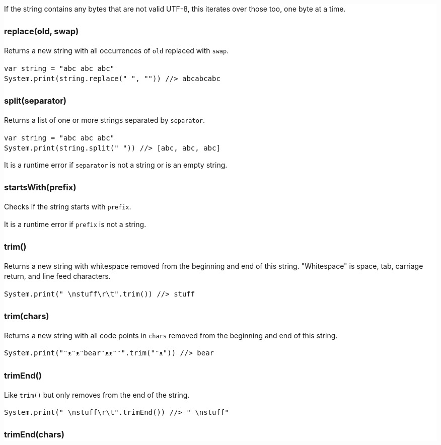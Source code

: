 If the string contains any bytes that are not valid UTF-8, this iterates over
those too, one byte at a time.

### **replace**(old, swap)

Returns a new string with all occurrences of `old` replaced with `swap`.

<pre class="snippet">
var string = "abc abc abc"
System.print(string.replace(" ", "")) //> abcabcabc
</pre>

### **split**(separator)

Returns a list of one or more strings separated by `separator`.

<pre class="snippet">
var string = "abc abc abc"
System.print(string.split(" ")) //> [abc, abc, abc]
</pre>

It is a runtime error if `separator` is not a string or is an empty string.

### **startsWith**(prefix)

Checks if the string starts with `prefix`.

It is a runtime error if `prefix` is not a string.

### **trim**()

Returns a new string with whitespace removed from the beginning and end of this
string. "Whitespace" is space, tab, carriage return, and line feed characters.

<pre class="snippet">
System.print(" \nstuff\r\t".trim()) //> stuff
</pre>

### **trim**(chars)

Returns a new string with all code points in `chars` removed from the beginning
and end of this string.

<pre class="snippet">
System.print("ᵔᴥᵔᴥᵔbearᵔᴥᴥᵔᵔ".trim("ᵔᴥ")) //> bear
</pre>

### **trimEnd**()

Like `trim()` but only removes from the end of the string.

<pre class="snippet">
System.print(" \nstuff\r\t".trimEnd()) //> " \nstuff"
</pre>

### **trimEnd**(chars)


[iterator protocol]: ../../control-flow.html#the-iterator-protocol